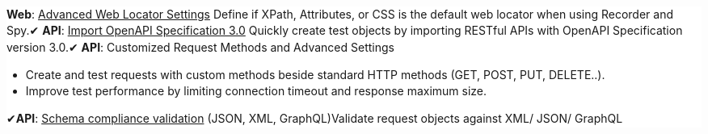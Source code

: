 <strong className="ph b">Web</strong>: <a className="xref" href="/docs/create-tests/test-objects/web-test-objects/selection-methods-for-web-tests-in-katalon-studio">Advanced Web Locator Settings</a> </td><td className="entry" headers="id__e4b905d9-14e5-44b3-925d-9904286b26c3__entry__1 id__e4b905d9-14e5-44b3-925d-9904286b26c3__entry__2 id__e4b905d9-14e5-44b3-925d-9904286b26c3__entry__3 id__e4b905d9-14e5-44b3-925d-9904286b26c3__entry__4 id__e4b905d9-14e5-44b3-925d-9904286b26c3__entry__5 ">Define if XPath, Attributes, or CSS is the default web locator when using Recorder and Spy.</td><td className="entry" headers="id__e4b905d9-14e5-44b3-925d-9904286b26c3__entry__1 id__e4b905d9-14e5-44b3-925d-9904286b26c3__entry__2 id__e4b905d9-14e5-44b3-925d-9904286b26c3__entry__3 id__e4b905d9-14e5-44b3-925d-9904286b26c3__entry__4 id__e4b905d9-14e5-44b3-925d-9904286b26c3__entry__5 " /><td className="entry" headers="id__e4b905d9-14e5-44b3-925d-9904286b26c3__entry__1 id__e4b905d9-14e5-44b3-925d-9904286b26c3__entry__2 id__e4b905d9-14e5-44b3-925d-9904286b26c3__entry__3 id__e4b905d9-14e5-44b3-925d-9904286b26c3__entry__4 id__e4b905d9-14e5-44b3-925d-9904286b26c3__entry__5 ">✔</td></tr><tr className><td className="entry" headers="id__e4b905d9-14e5-44b3-925d-9904286b26c3__entry__1 id__e4b905d9-14e5-44b3-925d-9904286b26c3__entry__2 id__e4b905d9-14e5-44b3-925d-9904286b26c3__entry__3 id__e4b905d9-14e5-44b3-925d-9904286b26c3__entry__4 id__e4b905d9-14e5-44b3-925d-9904286b26c3__entry__5 "> <strong className="ph b">API</strong>: <a className="xref" href="/docs/create-tests/test-objects/api-test-objects/import-web-service-objects/import-rest-api-with-openapi-specification-3.0-to-katalon-studio">Import OpenAPI Specification 3.0</a> </td><td className="entry" headers="id__e4b905d9-14e5-44b3-925d-9904286b26c3__entry__1 id__e4b905d9-14e5-44b3-925d-9904286b26c3__entry__2 id__e4b905d9-14e5-44b3-925d-9904286b26c3__entry__3 id__e4b905d9-14e5-44b3-925d-9904286b26c3__entry__4 id__e4b905d9-14e5-44b3-925d-9904286b26c3__entry__5 ">Quickly create test objects by importing RESTful APIs with OpenAPI Specification version 3.0.</td><td className="entry" headers="id__e4b905d9-14e5-44b3-925d-9904286b26c3__entry__1 id__e4b905d9-14e5-44b3-925d-9904286b26c3__entry__2 id__e4b905d9-14e5-44b3-925d-9904286b26c3__entry__3 id__e4b905d9-14e5-44b3-925d-9904286b26c3__entry__4 id__e4b905d9-14e5-44b3-925d-9904286b26c3__entry__5 " /><td className="entry" headers="id__e4b905d9-14e5-44b3-925d-9904286b26c3__entry__1 id__e4b905d9-14e5-44b3-925d-9904286b26c3__entry__2 id__e4b905d9-14e5-44b3-925d-9904286b26c3__entry__3 id__e4b905d9-14e5-44b3-925d-9904286b26c3__entry__4 id__e4b905d9-14e5-44b3-925d-9904286b26c3__entry__5 ">✔</td></tr><tr className><td className="entry" headers="id__e4b905d9-14e5-44b3-925d-9904286b26c3__entry__1 id__e4b905d9-14e5-44b3-925d-9904286b26c3__entry__2 id__e4b905d9-14e5-44b3-925d-9904286b26c3__entry__3 id__e4b905d9-14e5-44b3-925d-9904286b26c3__entry__4 id__e4b905d9-14e5-44b3-925d-9904286b26c3__entry__5 "> <strong className="ph b">API</strong>: Customized Request Methods and Advanced Settings</td><td className="entry" headers="id__e4b905d9-14e5-44b3-925d-9904286b26c3__entry__1 id__e4b905d9-14e5-44b3-925d-9904286b26c3__entry__2 id__e4b905d9-14e5-44b3-925d-9904286b26c3__entry__3 id__e4b905d9-14e5-44b3-925d-9904286b26c3__entry__4 id__e4b905d9-14e5-44b3-925d-9904286b26c3__entry__5 "><ul className="ul"><li className="li">Create and test requests with custom methods beside standard HTTP methods (GET, POST, PUT, DELETE..).</li><li className="li">Improve test performance by limiting connection timeout and response maximum size.</li></ul></td><td className="entry" headers="id__e4b905d9-14e5-44b3-925d-9904286b26c3__entry__1 id__e4b905d9-14e5-44b3-925d-9904286b26c3__entry__2 id__e4b905d9-14e5-44b3-925d-9904286b26c3__entry__3 id__e4b905d9-14e5-44b3-925d-9904286b26c3__entry__4 id__e4b905d9-14e5-44b3-925d-9904286b26c3__entry__5 " /><td className="entry" headers="id__e4b905d9-14e5-44b3-925d-9904286b26c3__entry__1 id__e4b905d9-14e5-44b3-925d-9904286b26c3__entry__2 id__e4b905d9-14e5-44b3-925d-9904286b26c3__entry__3 id__e4b905d9-14e5-44b3-925d-9904286b26c3__entry__4 id__e4b905d9-14e5-44b3-925d-9904286b26c3__entry__5 ">✔</td></tr><tr className><td className="entry" headers="id__e4b905d9-14e5-44b3-925d-9904286b26c3__entry__1 id__e4b905d9-14e5-44b3-925d-9904286b26c3__entry__2 id__e4b905d9-14e5-44b3-925d-9904286b26c3__entry__3 id__e4b905d9-14e5-44b3-925d-9904286b26c3__entry__4 id__e4b905d9-14e5-44b3-925d-9904286b26c3__entry__5 "><strong className="ph b">API</strong>: <a className="xref" href="/docs/create-tests/test-objects/api-test-objects/schema-compliance-testing-in-katalon-studio">Schema compliance validation</a> (JSON, XML, GraphQL)</td><td className="entry" headers="id__e4b905d9-14e5-44b3-925d-9904286b26c3__entry__1 id__e4b905d9-14e5-44b3-925d-9904286b26c3__entry__2 id__e4b905d9-14e5-44b3-925d-9904286b26c3__entry__3 id__e4b905d9-14e5-44b3-925d-9904286b26c3__entry__4 id__e4b905d9-14e5-44b3-925d-9904286b26c3__entry__5 ">Validate request objects against XML/ JSON/ GraphQL